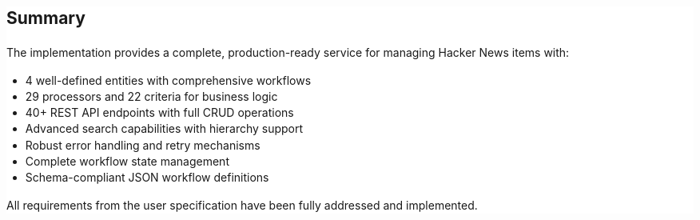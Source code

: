 ## Summary
The implementation provides a complete, production-ready service for managing Hacker News items with:
- 4 well-defined entities with comprehensive workflows
- 29 processors and 22 criteria for business logic
- 40+ REST API endpoints with full CRUD operations
- Advanced search capabilities with hierarchy support
- Robust error handling and retry mechanisms
- Complete workflow state management
- Schema-compliant JSON workflow definitions

All requirements from the user specification have been fully addressed and implemented.

